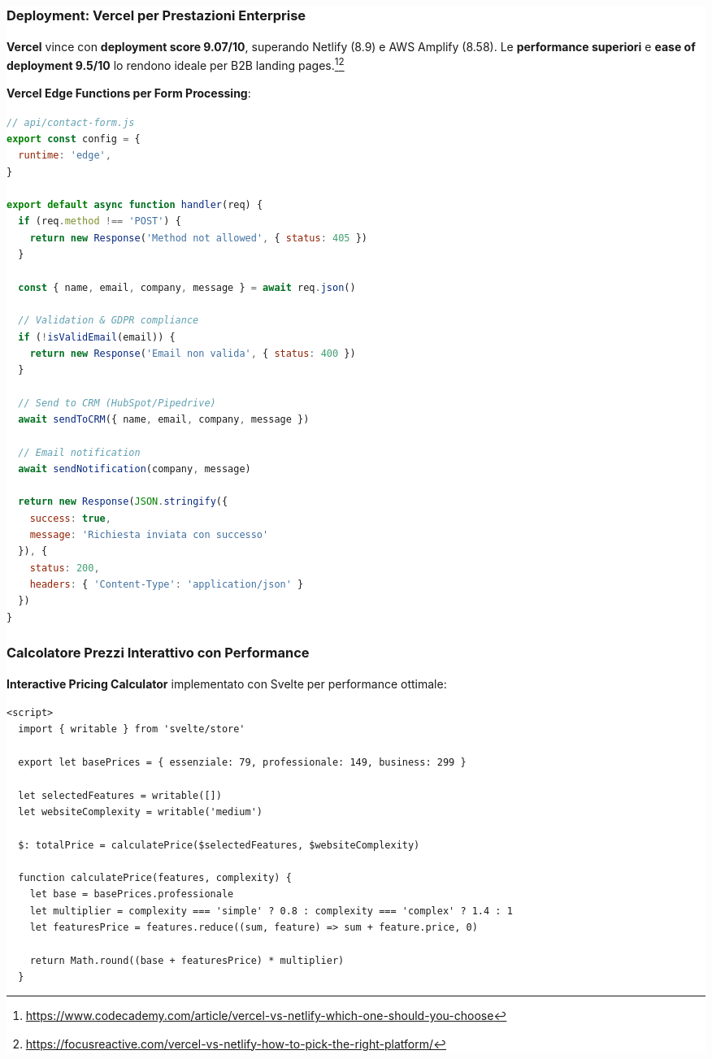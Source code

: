 
### Deployment: Vercel per Prestazioni Enterprise

**Vercel** vince con **deployment score 9.07/10**, superando Netlify (8.9) e AWS Amplify (8.58). Le **performance superiori** e **ease of deployment 9.5/10** lo rendono ideale per B2B landing pages.[^9][^10]

**Vercel Edge Functions per Form Processing**:

```javascript
// api/contact-form.js
export const config = {
  runtime: 'edge',
}

export default async function handler(req) {
  if (req.method !== 'POST') {
    return new Response('Method not allowed', { status: 405 })
  }

  const { name, email, company, message } = await req.json()
  
  // Validation & GDPR compliance
  if (!isValidEmail(email)) {
    return new Response('Email non valida', { status: 400 })
  }

  // Send to CRM (HubSpot/Pipedrive)
  await sendToCRM({ name, email, company, message })
  
  // Email notification
  await sendNotification(company, message)

  return new Response(JSON.stringify({ 
    success: true, 
    message: 'Richiesta inviata con successo' 
  }), {
    status: 200,
    headers: { 'Content-Type': 'application/json' }
  })
}
```


### Calcolatore Prezzi Interattivo con Performance

**Interactive Pricing Calculator** implementato con Svelte per performance ottimale:

```svelte
<script>
  import { writable } from 'svelte/store'
  
  export let basePrices = { essenziale: 79, professionale: 149, business: 299 }
  
  let selectedFeatures = writable([])
  let websiteComplexity = writable('medium')
  
  $: totalPrice = calculatePrice($selectedFeatures, $websiteComplexity)
  
  function calculatePrice(features, complexity) {
    let base = basePrices.professionale
    let multiplier = complexity === 'simple' ? 0.8 : complexity === 'complex' ? 1.4 : 1
    let featuresPrice = features.reduce((sum, feature) => sum + feature.price, 0)
    
    return Math.round((base + featuresPrice) * multiplier)
  }
```

[^1]: https://www.datocms.com/blog/comparing-js-frameworks-for-content-heavy-sites
[^2]: https://leapcell.io/blog/the-2025-frontend-framework-showdown-next-js-nuxt-js-sveltekit-and-astro
[^3]: https://gabrielveres.com/blog/framer-motion-vs-gsap
[^4]: https://pentaclay.com/blog/framer-vs-gsap-which-animation-library-should-you-choose
[^5]: https://swhabitation.com/comparison/tailwind-css-vs-Shadcn UI
[^6]: https://www.shoaibsid.dev/blog/building-scalable-ui-systems-with-tailwind-css-v4-and-shadcn-ui
[^7]: https://www.nullglitch.co.nz/blog/lighthouse-scores-2025
[^8]: https://dev.to/koolkamalkishor/achieving-a-perfect-lighthouse-score-a-comprehensive-guide-1ai8
[^9]: https://www.codecademy.com/article/vercel-vs-netlify-which-one-should-you-choose
[^10]: https://focusreactive.com/vercel-vs-netlify-how-to-pick-the-right-platform/
[^11]: https://www.zuora.com/glossary/psychological-pricing/
[^12]: https://www.simon-kucher.com/en/insights/winning-subscription-price-models
[^13]: https://niteco.com/articles/best-tech-stack-high-performing-websites/
[^14]: https://www.webydo.com/how-to-design-a-high-converting-landing-page-proven-strategies-and-examples
[^15]: https://prismic.io/blog/sveltekit-vs-nextjs
[^16]: https://saaslandingpage.com/articles/the-most-popular-landing-page-stacks-to-use-in-2023/
[^17]: https://kontent.ai/blog/site-performance-tips-lighthouse-score/
[^18]: https://bejamas.com/compare/astro-vs-nextjs-vs-sveltekit
[^19]: https://www.reddit.com/r/webdev/comments/10k1zpn/what_stack_would_you_use_for_building_a_landing/
[^20]: https://developer.chrome.com/blog/moving-lighthouse-to-insights
[^21]: https://vocal.media/education/next-js-vs-astro-vs-svelte-kit-which-framework-wins-in-2025
[^22]: https://safcodes.com/modern-tech-stack-website-performance/
[^23]: https://www.youtube.com/watch?v=_eM7hmORXZA
[^24]: https://thebcms.com/blog/nextjs-alternatives
[^25]: https://fullscale.io/blog/top-5-tech-stacks/
[^26]: https://www.nostra.ai/blogs-collection/myth-lighthouse-scores-are-used-by-google-for-seo
[^27]: https://hygraph.com/blog/sveltekit-vs-nextjs
[^28]: https://www.globaltechstack.com/landing-pages/
[^29]: https://dev.to/sharoztanveer/gsap-vs-framer-motion-which-animation-library-should-you-choose-for-your-creative-web-projects-4d02
[^30]: https://www.youtube.com/watch?v=dRhSZxXfYt0
[^31]: https://www.twocents.software/blog/website-deployment-guide
[^32]: https://semaphore.io/blog/react-framer-motion-gsap
[^33]: https://www.linkedin.com/pulse/shadcn-ui-vs-other-ui-librariesmaterial-uiant-design-css-yanguema-q7ptc
[^34]: https://betterstack.com/community/guides/scaling-nodejs/vercel-vs-netlify-vs-aws-amplify/
[^35]: https://npm-compare.com/animejs,framer-motion,gsap,popmotion
[^36]: https://www.untitledui.com/blog/react-component-libraries
[^37]: https://northflank.com/blog/vercel-vs-netlify-choosing-the-deployment-platform-in-2025
[^38]: https://motion.dev/docs/gsap-vs-motion
[^39]: https://dev.to/joodi/top-7-ui-component-libraries-for-2025-copy-paste-and-create-1i84
[^40]: https://www.capterra.com/compare/154989-203626/Netlify-vs-Vercel
[^41]: https://gsap.com/community/forums/topic/38826-why-gsap-but-not-framer-motion/
[^42]: https://javascript.plainenglish.io/shadcn-ui-vs-radix-ui-vs-tailwind-ui-which-should-you-choose-in-2025-b8b4cadeaa25
[^43]: https://www.highervisibility.com/website-design/learn/website-maintenance-cost/
[^44]: https://pearllemonleads.com/b2b-lead-generation-italy/
[^45]: https://www.webyking.com/blog/website-maintenance-cost/
[^46]: https://www.domino.it/en/blog/b2b-lead-generation-digital-marketing-strategies
[^47]: https://stripe.com/au/resources/more/b2b-pricing-strategy-how-to-design-models-that-drive-long-term-growth
[^48]: https://www.webstacks.com/blog/how-much-does-website-maintenance-cost
[^49]: https://www.domino.it/it/blog/lead-generation-per-il-b2b-strategie-digital-marketing
[^50]: https://www.simon-kucher.com/en/insights/math-problem-or-how-find-right-price-b2b-environments
[^51]: https://www.hostinger.com/tutorials/website-maintenance-cost
[^52]: https://www.sembox.it/en/b2b-lead-generation/
[^53]: https://www.shopify.com/ca/blog/psychological-pricing
[^54]: https://connectivewebdesign.com/pricing/website-maintenance
[^55]: https://www.cdweb.it/lead-magnet-b2b-perche-sono-fondamentali-nella-lead-generation-b2b-con-esempi/
[^56]: https://www.pricingsolutions.com/pricing-blog/how-to-profit-in-global-markets-with-psychological-pricing/
[^57]: https://www.reddit.com/r/web_design/comments/fuhymu/web_designers_of_reddit_do_you_charge_your/
[^58]: https://www.sortlist.com/s/lead-generation/italy-it
[^59]: https://www.porsche-consulting.com/italy/it/pubblicazione/changing-rules-b2b-pricing
[^60]: https://oltrematica.it/en/business-hosting-the-best-services-for-smes/
[^61]: https://ppl-ai-code-interpreter-files.s3.amazonaws.com/web/direct-files/c95cd7c86457b2a223bcfc48261d4d4c/cc09fb6b-5850-418c-a006-ef0502cb7f4d/d2e7e69b.csv
[^62]: https://ppl-ai-code-interpreter-files.s3.amazonaws.com/web/direct-files/c95cd7c86457b2a223bcfc48261d4d4c/cc09fb6b-5850-418c-a006-ef0502cb7f4d/dcc79410.csv
[^63]: https://ppl-ai-code-interpreter-files.s3.amazonaws.com/web/direct-files/c95cd7c86457b2a223bcfc48261d4d4c/cc09fb6b-5850-418c-a006-ef0502cb7f4d/998ddc6b.csv
[^64]: https://ppl-ai-code-interpreter-files.s3.amazonaws.com/web/direct-files/c95cd7c86457b2a223bcfc48261d4d4c/6a3e3311-bd48-4d6d-bc48-4deb4c60b0f2/f9ca0936.csv
[^65]: https://ppl-ai-code-interpreter-files.s3.amazonaws.com/web/direct-files/c95cd7c86457b2a223bcfc48261d4d4c/6a3e3311-bd48-4d6d-bc48-4deb4c60b0f2/2b85e169.csv
[^66]: https://ppl-ai-code-interpreter-files.s3.amazonaws.com/web/direct-files/c95cd7c86457b2a223bcfc48261d4d4c/6a3e3311-bd48-4d6d-bc48-4deb4c60b0f2/5c9a0876.csv